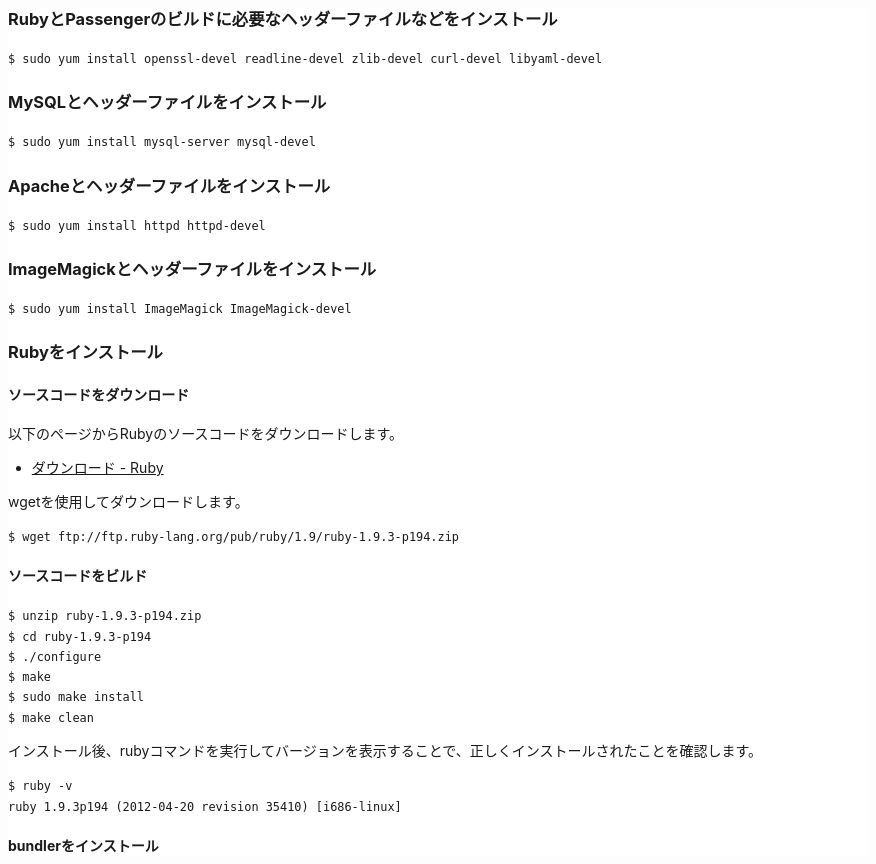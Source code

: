 ### RubyとPassengerのビルドに必要なヘッダーファイルなどをインストール

```
$ sudo yum install openssl-devel readline-devel zlib-devel curl-devel libyaml-devel
```

### MySQLとヘッダーファイルをインストール

```
$ sudo yum install mysql-server mysql-devel
```

### Apacheとヘッダーファイルをインストール

```
$ sudo yum install httpd httpd-devel
```

### ImageMagickとヘッダーファイルをインストール

```
$ sudo yum install ImageMagick ImageMagick-devel
```

### Rubyをインストール

#### ソースコードをダウンロード

以下のページからRubyのソースコードをダウンロードします。

* [ダウンロード - Ruby](http://www.ruby-lang.org/ja/downloads/)

wgetを使用してダウンロードします。

```
$ wget ftp://ftp.ruby-lang.org/pub/ruby/1.9/ruby-1.9.3-p194.zip
```

#### ソースコードをビルド

```
$ unzip ruby-1.9.3-p194.zip
$ cd ruby-1.9.3-p194
$ ./configure
$ make
$ sudo make install
$ make clean
```
インストール後、rubyコマンドを実行してバージョンを表示することで、正しくインストールされたことを確認します。

```
$ ruby -v
ruby 1.9.3p194 (2012-04-20 revision 35410) [i686-linux]
```

#### bundlerをインストール
